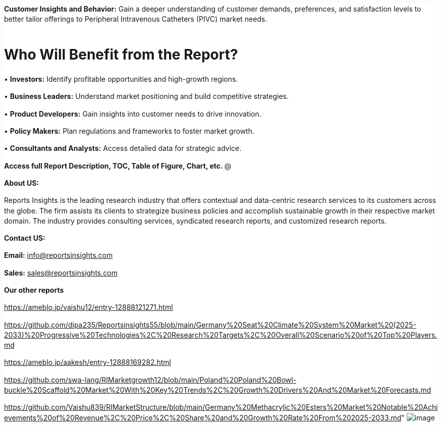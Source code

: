 <strong>Customer Insights and Behavior:</strong>
Gain a deeper understanding of customer demands, preferences, and satisfaction levels to better tailor offerings to Peripheral Intravenous Catheters (PIVC) market needs.

# <strong>Who Will Benefit from the Report?</strong>

• <strong>Investors:</strong> Identify profitable opportunities and high-growth regions.

• <strong>Business Leaders:</strong> Understand market positioning and build competitive strategies.

• <strong>Product Developers:</strong> Gain insights into customer needs to drive innovation.

• <strong>Policy Makers:</strong> Plan regulations and frameworks to foster market growth.

• <strong>Consultants and Analysts:</strong> Access detailed data for strategic advice.
</ul>
<strong>Access full Report Description, TOC, Table of Figure, Chart, etc. </strong>@  <a href= style=color:#0000ff;></a></font>

<strong><strong>About US</strong>:</strong>

Reports Insights is the leading research industry that offers contextual and data-centric research services to its customers across the globe. The firm assists its clients to strategize business policies and accomplish sustainable growth in their respective market domain. The industry provides consulting services, syndicated research reports, and customized research reports.

<strong>Contact US:</strong>

<p class=""""><b>Email:</b> <a href=mailto:info@reportsinsights.com>info@reportsinsights.com</a></p>
<p class=""""><b>Sales:</b> <a href=mailto:sales@reportsinsights.com>sales@reportsinsights.com</a></p>

<strong>Our other reports</strong>

<a href=https://ameblo.jp/vaishu12/entry-12888121271.html>https://ameblo.jp/vaishu12/entry-12888121271.html</a>

<a href=https://github.com/dipa235/Reportsinsights55/blob/main/Germany%20Seat%20Climate%20System%20Market%20(2025-2033)%20Progressive%20Technologies%2C%20Research%20Targets%2C%20Overall%20Scenario%20of%20Top%20Players.md>https://github.com/dipa235/Reportsinsights55/blob/main/Germany%20Seat%20Climate%20System%20Market%20(2025-2033)%20Progressive%20Technologies%2C%20Research%20Targets%2C%20Overall%20Scenario%20of%20Top%20Players.md</a>

<a href=https://ameblo.jp/aakesh/entry-12888169282.html>https://ameblo.jp/aakesh/entry-12888169282.html</a>

<a href=https://github.com/swa-lang/RIMarketgrowth12/blob/main/Poland%20Poland%20Bowl-buckle%20Scaffold%20Market%20With%20Key%20Trends%2C%20Growth%20Drivers%20And%20Market%20Forecasts.md>https://github.com/swa-lang/RIMarketgrowth12/blob/main/Poland%20Poland%20Bowl-buckle%20Scaffold%20Market%20With%20Key%20Trends%2C%20Growth%20Drivers%20And%20Market%20Forecasts.md</a>

<a href=https://github.com/Vaishu839/RIMarketStructure/blob/main/Germany%20Methacrylic%20Esters%20Market%20Notable%20Achievements%20of%20Revenue%2C%20Price%2C%20Share%20and%20Growth%20Rate%20From%202025-2033.md>https://github.com/Vaishu839/RIMarketStructure/blob/main/Germany%20Methacrylic%20Esters%20Market%20Notable%20Achievements%20of%20Revenue%2C%20Price%2C%20Share%20and%20Growth%20Rate%20From%202025-2033.md</a>"
![image](https://github.com/user-attachments/assets/2db3fc53-11a9-4984-8916-d38098d4e1b8)
